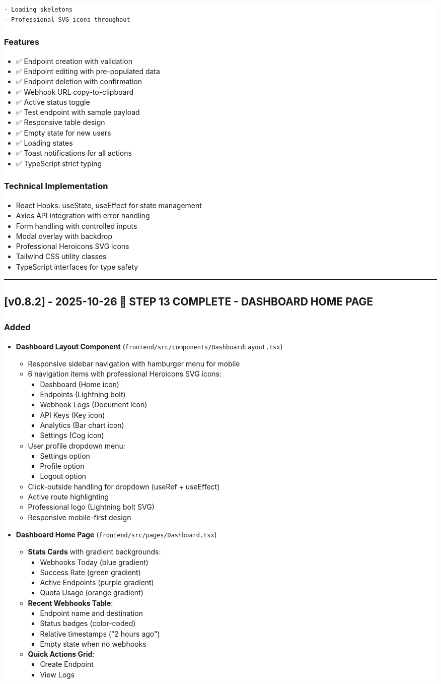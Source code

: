     - Loading skeletons
    - Professional SVG icons throughout

### Features
- ✅ Endpoint creation with validation
- ✅ Endpoint editing with pre-populated data
- ✅ Endpoint deletion with confirmation
- ✅ Webhook URL copy-to-clipboard
- ✅ Active status toggle
- ✅ Test endpoint with sample payload
- ✅ Responsive table design
- ✅ Empty state for new users
- ✅ Loading states
- ✅ Toast notifications for all actions
- ✅ TypeScript strict typing

### Technical Implementation
- React Hooks: useState, useEffect for state management
- Axios API integration with error handling
- Form handling with controlled inputs
- Modal overlay with backdrop
- Professional Heroicons SVG icons
- Tailwind CSS utility classes
- TypeScript interfaces for type safety

---

## [v0.8.2] - 2025-10-26 🎨 **STEP 13 COMPLETE - DASHBOARD HOME PAGE**

### Added
- **Dashboard Layout Component** (`frontend/src/components/DashboardLayout.tsx`)
  - Responsive sidebar navigation with hamburger menu for mobile
  - 6 navigation items with professional Heroicons SVG icons:
    - Dashboard (Home icon)
    - Endpoints (Lightning bolt)
    - Webhook Logs (Document icon)
    - API Keys (Key icon)
    - Analytics (Bar chart icon)
    - Settings (Cog icon)
  - User profile dropdown menu:
    - Settings option
    - Profile option
    - Logout option
  - Click-outside handling for dropdown (useRef + useEffect)
  - Active route highlighting
  - Professional logo (Lightning bolt SVG)
  - Responsive mobile-first design

- **Dashboard Home Page** (`frontend/src/pages/Dashboard.tsx`)
  - **Stats Cards** with gradient backgrounds:
    - Webhooks Today (blue gradient)
    - Success Rate (green gradient)
    - Active Endpoints (purple gradient)
    - Quota Usage (orange gradient)
  - **Recent Webhooks Table**:
    - Endpoint name and destination
    - Status badges (color-coded)
    - Relative timestamps ("2 hours ago")
    - Empty state when no webhooks
  - **Quick Actions Grid**:
    - Create Endpoint
    - View Logs
